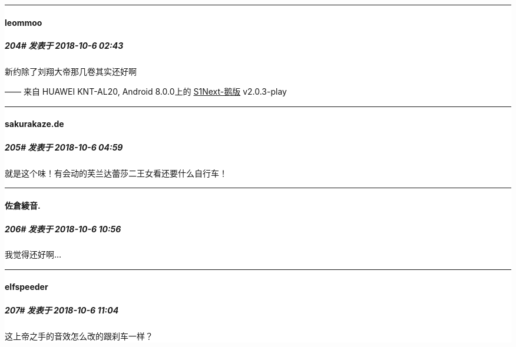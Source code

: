 



-----

####  leommoo  
##### 204#       发表于 2018-10-6 02:43




新约除了刘翔大帝那几卷其实还好啊

—— 来自 HUAWEI KNT-AL20, Android 8.0.0上的 [S1Next-鹅版](https://github.com/ykrank/S1-Next/releases) v2.0.3-play







-----

####  sakurakaze.de  
##### 205#       发表于 2018-10-6 04:59




就是这个味！有会动的芙兰达蕾莎二王女看还要什么自行车！







-----

####  佐倉綾音.  
##### 206#       发表于 2018-10-6 10:56




我觉得还好啊…







-----

####  elfspeeder  
##### 207#       发表于 2018-10-6 11:04




这上帝之手的音效怎么改的跟刹车一样？






